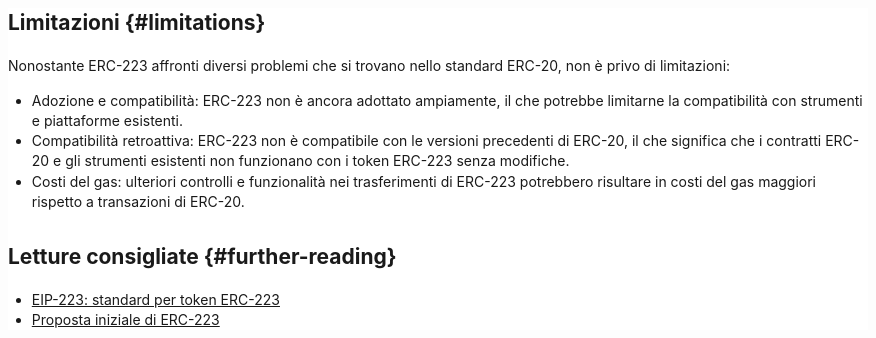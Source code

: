 ## Limitazioni {#limitations}

Nonostante ERC-223 affronti diversi problemi che si trovano nello standard ERC-20, non è privo di limitazioni:

- Adozione e compatibilità: ERC-223 non è ancora adottato ampiamente, il che potrebbe limitarne la compatibilità con strumenti e piattaforme esistenti.
- Compatibilità retroattiva: ERC-223 non è compatibile con le versioni precedenti di ERC-20, il che significa che i contratti ERC-20 e gli strumenti esistenti non funzionano con i token ERC-223 senza modifiche.
- Costi del gas: ulteriori controlli e funzionalità nei trasferimenti di ERC-223 potrebbero risultare in costi del gas maggiori rispetto a transazioni di ERC-20.

## Letture consigliate {#further-reading}

- [EIP-223: standard per token ERC-223](https://eips.ethereum.org/EIPS/eip-223)
- [Proposta iniziale di ERC-223](https://github.com/ethereum/eips/issues/223)
